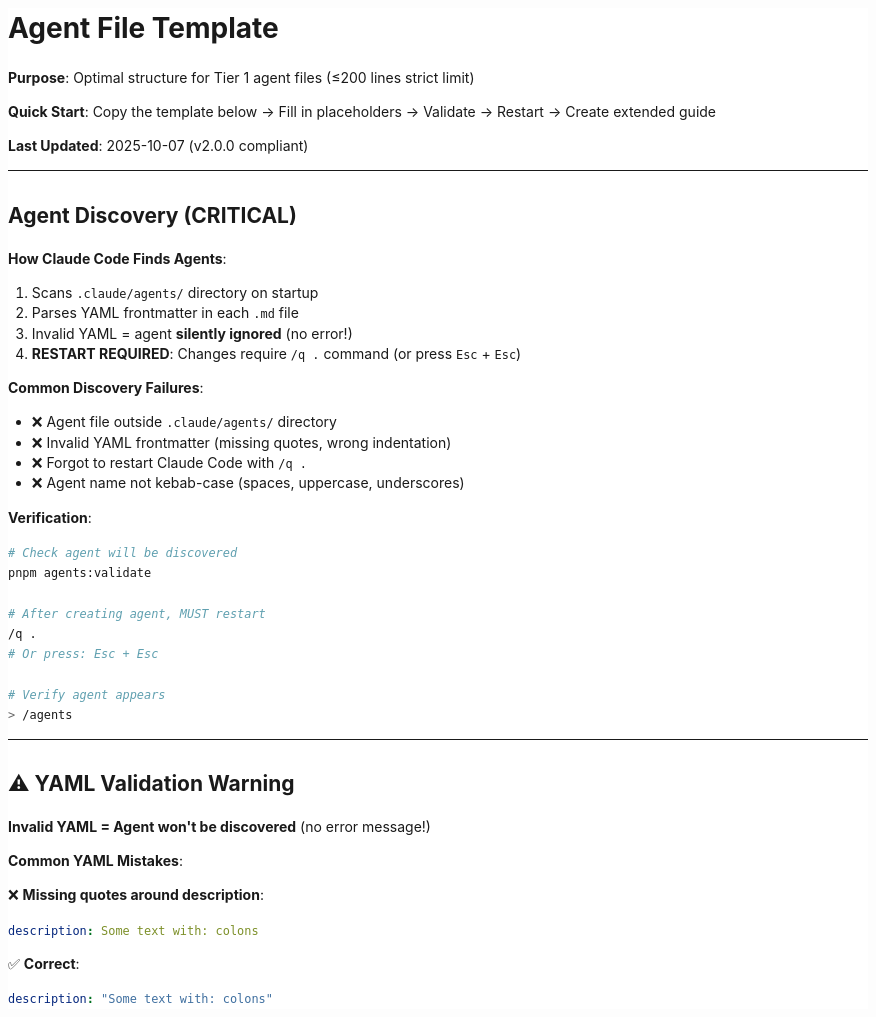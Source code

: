 # Agent File Template

**Purpose**: Optimal structure for Tier 1 agent files (≤200 lines strict limit)

**Quick Start**: Copy the template below → Fill in placeholders → Validate → Restart → Create extended guide

**Last Updated**: 2025-10-07 (v2.0.0 compliant)

---

## Agent Discovery (CRITICAL)

**How Claude Code Finds Agents**:
1. Scans `.claude/agents/` directory on startup
2. Parses YAML frontmatter in each `.md` file
3. Invalid YAML = agent **silently ignored** (no error!)
4. **RESTART REQUIRED**: Changes require `/q .` command (or press `Esc` + `Esc`)

**Common Discovery Failures**:
- ❌ Agent file outside `.claude/agents/` directory
- ❌ Invalid YAML frontmatter (missing quotes, wrong indentation)
- ❌ Forgot to restart Claude Code with `/q .`
- ❌ Agent name not kebab-case (spaces, uppercase, underscores)

**Verification**:
```bash
# Check agent will be discovered
pnpm agents:validate

# After creating agent, MUST restart
/q .
# Or press: Esc + Esc

# Verify agent appears
> /agents
```

---

## ⚠️ YAML Validation Warning

**Invalid YAML = Agent won't be discovered** (no error message!)

**Common YAML Mistakes**:

❌ **Missing quotes around description**:
```yaml
description: Some text with: colons
```
✅ **Correct**:
```yaml
description: "Some text with: colons"
```
